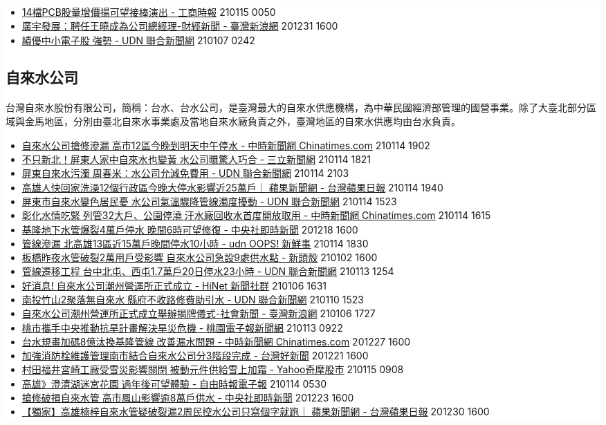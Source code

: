 - [14檔PCB股量增價揚可望接棒演出 - 工商時報](https://ctee.com.tw/news/stock/402913.html "14檔PCB股量增價揚可望接棒演出 - 工商時報") 210115 0050
- [廣宇發展：聘任王曉成為公司總經理-財經新聞 - 臺灣新浪網](https://news.sina.com.tw/article/20201231/37281882.html "廣宇發展：聘任王曉成為公司總經理-財經新聞 - 臺灣新浪網") 201231 1600
- [績優中小電子股 強勢 - UDN 聯合新聞網](https://udn.com/news/story/7251/5153977 "績優中小電子股 強勢 - UDN 聯合新聞網") 210107 0242

## 自來水公司

台灣自來水股份有限公司，簡稱：台水、台水公司，是臺灣最大的自來水供應機構，為中華民國經濟部管理的國營事業。除了大臺北部分區域與金馬地區，分別由臺北自來水事業處及當地自來水廠負責之外，臺灣地區的自來水供應均由台水負責。
- [自來水公司搶修滲漏 高市12區今晚到明天中午停水 - 中時新聞網 Chinatimes.com](https://www.chinatimes.com/realtimenews/20210114005237-260405 "自來水公司搶修滲漏 高市12區今晚到明天中午停水 - 中時新聞網 Chinatimes.com") 210114 1902
- [不只新北！屏東人家中自來水也變黃 水公司曝驚人巧合 - 三立新聞網](https://www.setn.com/News.aspx?NewsID=882174 "不只新北！屏東人家中自來水也變黃 水公司曝驚人巧合 - 三立新聞網") 210114 1821
- [屏東自來水污濁 周春米：水公司允減免費用 - UDN 聯合新聞網](https://udn.com/news/story/7327/5174818 "屏東自來水污濁 周春米：水公司允減免費用 - UDN 聯合新聞網") 210114 2103
- [高雄人快回家洗澡12個行政區今晚大停水影響近25萬戶｜ 蘋果新聞網 - 台灣蘋果日報](https://tw.appledaily.com/life/20210114/LAOEBOKRENEN7N3S73LWFIXO3E/ "高雄人快回家洗澡12個行政區今晚大停水影響近25萬戶｜ 蘋果新聞網 - 台灣蘋果日報") 210114 1940
- [屏東市自來水變色居民憂 水公司氣溫驟降管線濁度擾動 - UDN 聯合新聞網](https://udn.com/news/story/7327/5174035?from=udn-catelistnews_ch2 "屏東市自來水變色居民憂 水公司氣溫驟降管線濁度擾動 - UDN 聯合新聞網") 210114 1523
- [彰化水情吃緊 列管32大戶、公園停澆 汙水廠回收水首度開放取用 - 中時新聞網 Chinatimes.com](https://www.chinatimes.com/realtimenews/20210114004005-260405 "彰化水情吃緊 列管32大戶、公園停澆 汙水廠回收水首度開放取用 - 中時新聞網 Chinatimes.com") 210114 1615
- [基隆地下水管爆裂4萬戶停水 晚間6時可望修復 - 中央社即時新聞](https://www.cna.com.tw/news/ahel/202012180120.aspx "基隆地下水管爆裂4萬戶停水 晚間6時可望修復 - 中央社即時新聞") 201218 1600
- [管線滲漏 北高雄13區近15萬戶晚間停水10小時 - udn OOPS! 新鮮事](https://udn.com/news/story/7327/5174614 "管線滲漏 北高雄13區近15萬戶晚間停水10小時 - udn OOPS! 新鮮事") 210114 1830
- [板橋昨夜水管破裂2萬用戶受影響 自來水公司急設9處供水點 - 新頭殼](https://newtalk.tw/news/view/2021-01-02/517802 "板橋昨夜水管破裂2萬用戶受影響 自來水公司急設9處供水點 - 新頭殼") 210102 1600
- [管線遷移工程 台中北屯、西屯1.7萬戶20日停水23小時 - UDN 聯合新聞網](https://udn.com/news/story/7325/5170545 "管線遷移工程 台中北屯、西屯1.7萬戶20日停水23小時 - UDN 聯合新聞網") 210113 1254
- [好消息! 自來水公司潮州營運所正式成立 - HiNet 新聞社群](https://times.hinet.net/picNews/23181077 "好消息! 自來水公司潮州營運所正式成立 - HiNet 新聞社群") 210106 1631
- [南投竹山2聚落無自來水 縣府不收路修費助引水 - UDN 聯合新聞網](https://udn.com/news/story/7325/5162883 "南投竹山2聚落無自來水 縣府不收路修費助引水 - UDN 聯合新聞網") 210110 1523
- [自來水公司潮州營運所正式成立舉辦揭牌儀式-社會新聞 - 臺灣新浪網](https://news.sina.com.tw/article/20210106/37325168.html "自來水公司潮州營運所正式成立舉辦揭牌儀式-社會新聞 - 臺灣新浪網") 210106 1727
- [桃市攜手中央推動抗旱計畫解決旱災危機 - 桃園電子報新聞網](https://tyenews.com/2021/01/105081/ "桃市攜手中央推動抗旱計畫解決旱災危機 - 桃園電子報新聞網") 210113 0922
- [台水規畫加碼8億汰換基隆管線 改善漏水問題 - 中時新聞網 Chinatimes.com](https://www.chinatimes.com/realtimenews/20201227003317-260405 "台水規畫加碼8億汰換基隆管線 改善漏水問題 - 中時新聞網 Chinatimes.com") 201227 1600
- [加強消防栓維護管理南市結合自來水公司分3階段完成 - 台灣好新聞](http://www.taiwanhot.net/?p=889388 "加強消防栓維護管理南市結合自來水公司分3階段完成 - 台灣好新聞") 201221 1600
- [村田福井宮崎工廠受雪災影響關閉 被動元件供給雪上加霜 - Yahoo奇摩股市](https://tw.stock.yahoo.com/news/%E6%9D%91%E7%94%B0%E7%A6%8F%E4%BA%95%E5%AE%AE%E5%B4%8E%E5%B7%A5%E5%BB%A0%E5%8F%97%E9%9B%AA%E7%81%BD%E5%BD%B1%E9%9F%BF%E9%97%9C%E9%96%89-%E8%A2%AB%E5%8B%95%E5%85%83%E4%BB%B6%E4%BE%9B%E7%B5%A6%E9%9B%AA%E4%B8%8A%E5%8A%A0%E9%9C%9C-010832606.html "村田福井宮崎工廠受雪災影響關閉 被動元件供給雪上加霜 - Yahoo奇摩股市") 210115 0908
- [高雄》澄清湖迷宮花園 過年後可望體驗 - 自由時報電子報](https://news.ltn.com.tw/news/life/paper/1425356 "高雄》澄清湖迷宮花園 過年後可望體驗 - 自由時報電子報") 210114 0530
- [搶修破損自來水管 高市鳳山影響逾8萬戶供水 - 中央社即時新聞](https://www.cna.com.tw/news/aloc/202012230019.aspx "搶修破損自來水管 高市鳳山影響逾8萬戶供水 - 中央社即時新聞") 201223 1600
- [【獨家】高雄楠梓自來水管疑破裂漏2周民控水公司只寫個字就跑｜ 蘋果新聞網 - 台灣蘋果日報](https://tw.appledaily.com/life/20201230/6VO54FXH7FFTHMCJAWPCABZMJU/ "【獨家】高雄楠梓自來水管疑破裂漏2周民控水公司只寫個字就跑｜ 蘋果新聞網 - 台灣蘋果日報") 201230 1600
